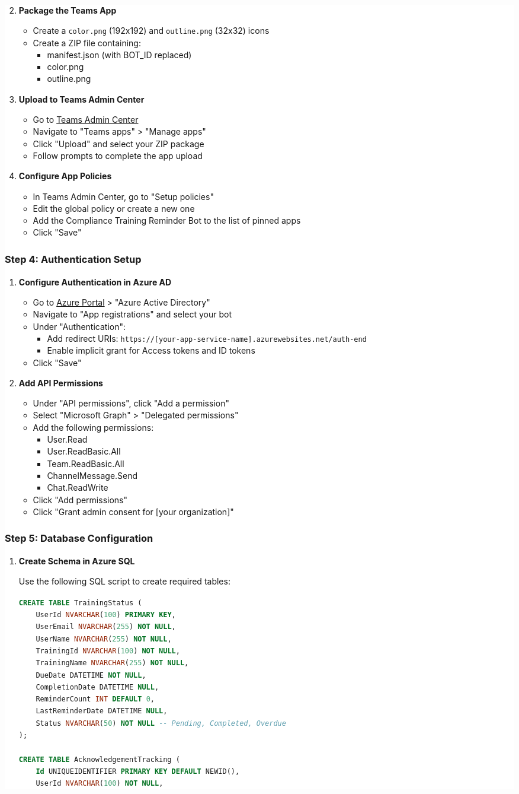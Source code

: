 2. **Package the Teams App**

   - Create a `color.png` (192x192) and `outline.png` (32x32) icons
   - Create a ZIP file containing:
     - manifest.json (with BOT_ID replaced)
     - color.png
     - outline.png

3. **Upload to Teams Admin Center**

   - Go to [Teams Admin Center](https://admin.teams.microsoft.com)
   - Navigate to "Teams apps" > "Manage apps"
   - Click "Upload" and select your ZIP package
   - Follow prompts to complete the app upload

4. **Configure App Policies**

   - In Teams Admin Center, go to "Setup policies"
   - Edit the global policy or create a new one
   - Add the Compliance Training Reminder Bot to the list of pinned apps
   - Click "Save"

### Step 4: Authentication Setup

1. **Configure Authentication in Azure AD**

   - Go to [Azure Portal](https://portal.azure.com) > "Azure Active Directory"
   - Navigate to "App registrations" and select your bot
   - Under "Authentication":
     - Add redirect URIs: `https://[your-app-service-name].azurewebsites.net/auth-end`
     - Enable implicit grant for Access tokens and ID tokens
   - Click "Save"

2. **Add API Permissions**

   - Under "API permissions", click "Add a permission"
   - Select "Microsoft Graph" > "Delegated permissions"
   - Add the following permissions:
     - User.Read
     - User.ReadBasic.All
     - Team.ReadBasic.All
     - ChannelMessage.Send
     - Chat.ReadWrite
   - Click "Add permissions"
   - Click "Grant admin consent for [your organization]"

### Step 5: Database Configuration

1. **Create Schema in Azure SQL**

   Use the following SQL script to create required tables:

   ```sql
   CREATE TABLE TrainingStatus (
       UserId NVARCHAR(100) PRIMARY KEY,
       UserEmail NVARCHAR(255) NOT NULL,
       UserName NVARCHAR(255) NOT NULL,
       TrainingId NVARCHAR(100) NOT NULL,
       TrainingName NVARCHAR(255) NOT NULL,
       DueDate DATETIME NOT NULL,
       CompletionDate DATETIME NULL,
       ReminderCount INT DEFAULT 0,
       LastReminderDate DATETIME NULL,
       Status NVARCHAR(50) NOT NULL -- Pending, Completed, Overdue
   );

   CREATE TABLE AcknowledgementTracking (
       Id UNIQUEIDENTIFIER PRIMARY KEY DEFAULT NEWID(),
       UserId NVARCHAR(100) NOT NULL,
   ```